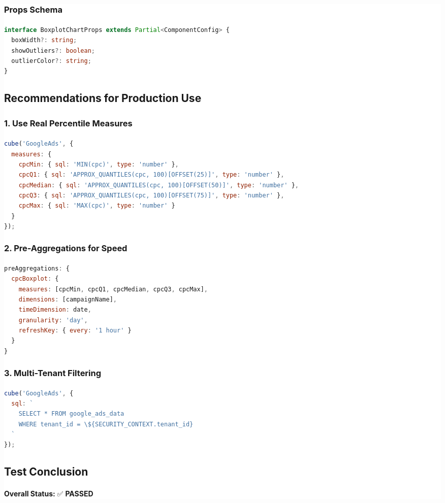 ### Props Schema
```typescript
interface BoxplotChartProps extends Partial<ComponentConfig> {
  boxWidth?: string;
  showOutliers?: boolean;
  outlierColor?: string;
}
```

## Recommendations for Production Use

### 1. Use Real Percentile Measures
```javascript
cube('GoogleAds', {
  measures: {
    cpcMin: { sql: 'MIN(cpc)', type: 'number' },
    cpcQ1: { sql: 'APPROX_QUANTILES(cpc, 100)[OFFSET(25)]', type: 'number' },
    cpcMedian: { sql: 'APPROX_QUANTILES(cpc, 100)[OFFSET(50)]', type: 'number' },
    cpcQ3: { sql: 'APPROX_QUANTILES(cpc, 100)[OFFSET(75)]', type: 'number' },
    cpcMax: { sql: 'MAX(cpc)', type: 'number' }
  }
});
```

### 2. Pre-Aggregations for Speed
```javascript
preAggregations: {
  cpcBoxplot: {
    measures: [cpcMin, cpcQ1, cpcMedian, cpcQ3, cpcMax],
    dimensions: [campaignName],
    timeDimension: date,
    granularity: 'day',
    refreshKey: { every: '1 hour' }
  }
}
```

### 3. Multi-Tenant Filtering
```javascript
cube('GoogleAds', {
  sql: `
    SELECT * FROM google_ads_data
    WHERE tenant_id = \${SECURITY_CONTEXT.tenant_id}
  `
});
```

## Test Conclusion

**Overall Status:** ✅ **PASSED**
